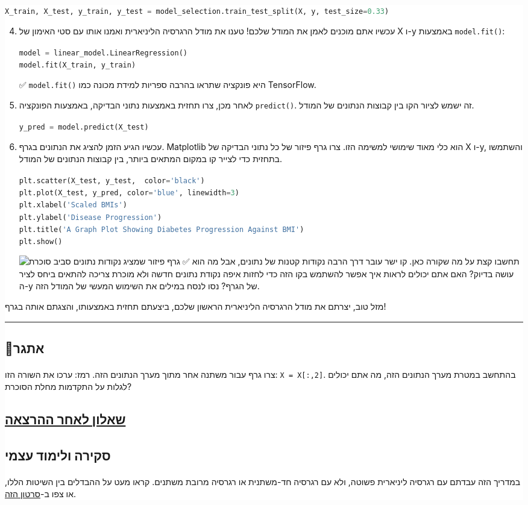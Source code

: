    ```python
   X_train, X_test, y_train, y_test = model_selection.train_test_split(X, y, test_size=0.33)
   ```

4. עכשיו אתם מוכנים לאמן את המודל שלכם! טענו את מודל הרגרסיה הליניארית ואמנו אותו עם סטי האימון של X ו-y באמצעות `model.fit()`:

    ```python
    model = linear_model.LinearRegression()
    model.fit(X_train, y_train)
    ```

    ✅ `model.fit()` היא פונקציה שתראו בהרבה ספריות למידת מכונה כמו TensorFlow.

5. לאחר מכן, צרו תחזית באמצעות נתוני הבדיקה, באמצעות הפונקציה `predict()`. זה ישמש לציור הקו בין קבוצות הנתונים של המודל.

    ```python
    y_pred = model.predict(X_test)
    ```

6. עכשיו הגיע הזמן להציג את הנתונים בגרף. Matplotlib הוא כלי מאוד שימושי למשימה הזו. צרו גרף פיזור של כל נתוני הבדיקה של X ו-y, והשתמשו בתחזית כדי לצייר קו במקום המתאים ביותר, בין קבוצות הנתונים של המודל.

    ```python
    plt.scatter(X_test, y_test,  color='black')
    plt.plot(X_test, y_pred, color='blue', linewidth=3)
    plt.xlabel('Scaled BMIs')
    plt.ylabel('Disease Progression')
    plt.title('A Graph Plot Showing Diabetes Progression Against BMI')
    plt.show()
    ```

   ![גרף פיזור שמציג נקודות נתונים סביב סוכרת](../../../../2-Regression/1-Tools/images/scatterplot.png)
✅ תחשבו קצת על מה שקורה כאן. קו ישר עובר דרך הרבה נקודות קטנות של נתונים, אבל מה הוא עושה בדיוק? האם אתם יכולים לראות איך אפשר להשתמש בקו הזה כדי לחזות איפה נקודת נתונים חדשה ולא מוכרת צריכה להתאים ביחס לציר ה-y של הגרף? נסו לנסח במילים את השימוש המעשי של המודל הזה.

מזל טוב, יצרתם את מודל הרגרסיה הליניארית הראשון שלכם, ביצעתם תחזית באמצעותו, והצגתם אותה בגרף!

---
## 🚀אתגר

צרו גרף עבור משתנה אחר מתוך מערך הנתונים הזה. רמז: ערכו את השורה הזו: `X = X[:,2]`. בהתחשב במטרת מערך הנתונים הזה, מה אתם יכולים לגלות על התקדמות מחלת הסוכרת?

## [שאלון לאחר ההרצאה](https://ff-quizzes.netlify.app/en/ml/)

## סקירה ולימוד עצמי

במדריך הזה עבדתם עם רגרסיה ליניארית פשוטה, ולא עם רגרסיה חד-משתנית או רגרסיה מרובת משתנים. קראו מעט על ההבדלים בין השיטות הללו, או צפו ב-[סרטון הזה](https://www.coursera.org/lecture/quantifying-relationships-regression-models/linear-vs-nonlinear-categorical-variables-ai2Ef).
